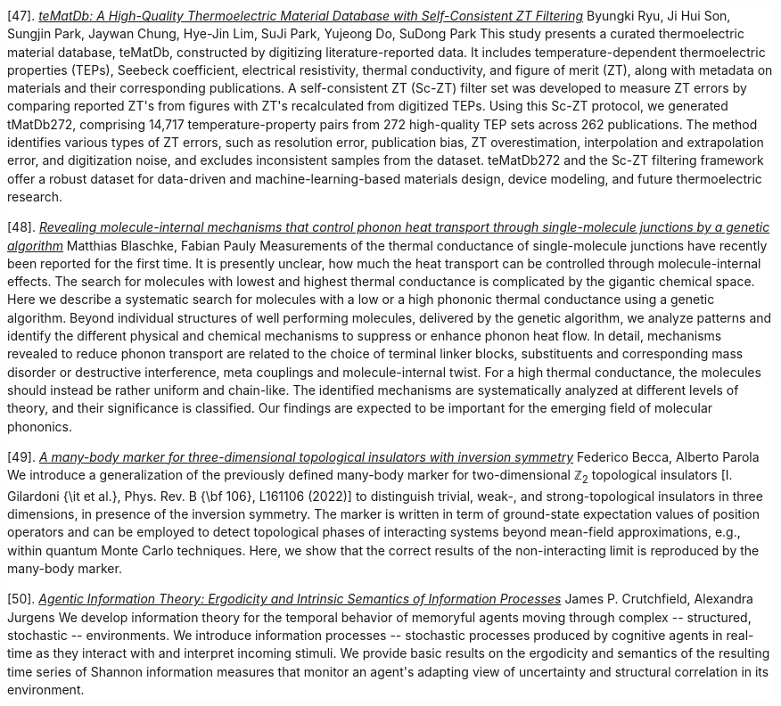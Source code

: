 [47]. [*teMatDb: A High-Quality Thermoelectric Material Database with Self-Consistent ZT Filtering*](https://arxiv.org/abs/2505.19150 "teMatDb: A High-Quality Thermoelectric Material Database with Self-Consistent ZT Filtering")
Byungki Ryu, Ji Hui Son, Sungjin Park, Jaywan Chung, Hye-Jin Lim, SuJi Park, Yujeong Do, SuDong Park
This study presents a curated thermoelectric material database, teMatDb, constructed by digitizing literature-reported data. It includes temperature-dependent thermoelectric properties (TEPs), Seebeck coefficient, electrical resistivity, thermal conductivity, and figure of merit (ZT), along with metadata on materials and their corresponding publications. A self-consistent ZT (Sc-ZT) filter set was developed to measure ZT errors by comparing reported ZT's from figures with ZT's recalculated from digitized TEPs. Using this Sc-ZT protocol, we generated tMatDb272, comprising 14,717 temperature-property pairs from 272 high-quality TEP sets across 262 publications. The method identifies various types of ZT errors, such as resolution error, publication bias, ZT overestimation, interpolation and extrapolation error, and digitization noise, and excludes inconsistent samples from the dataset. teMatDb272 and the Sc-ZT filtering framework offer a robust dataset for data-driven and machine-learning-based materials design, device modeling, and future thermoelectric research.

[48]. [*Revealing molecule-internal mechanisms that control phonon heat transport through single-molecule junctions by a genetic algorithm*](https://arxiv.org/abs/2505.19158 "Revealing molecule-internal mechanisms that control phonon heat transport through single-molecule junctions by a genetic algorithm")
Matthias Blaschke, Fabian Pauly
Measurements of the thermal conductance of single-molecule junctions have recently been reported for the first time. It is presently unclear, how much the heat transport can be controlled through molecule-internal effects. The search for molecules with lowest and highest thermal conductance is complicated by the gigantic chemical space. Here we describe a systematic search for molecules with a low or a high phononic thermal conductance using a genetic algorithm. Beyond individual structures of well performing molecules, delivered by the genetic algorithm, we analyze patterns and identify the different physical and chemical mechanisms to suppress or enhance phonon heat flow. In detail, mechanisms revealed to reduce phonon transport are related to the choice of terminal linker blocks, substituents and corresponding mass disorder or destructive interference, meta couplings and molecule-internal twist. For a high thermal conductance, the molecules should instead be rather uniform and chain-like. The identified mechanisms are systematically analyzed at different levels of theory, and their significance is classified. Our findings are expected to be important for the emerging field of molecular phononics.

[49]. [*A many-body marker for three-dimensional topological insulators with inversion symmetry*](https://arxiv.org/abs/2505.19204 "A many-body marker for three-dimensional topological insulators with inversion symmetry")
Federico Becca, Alberto Parola
We introduce a generalization of the previously defined many-body marker for two-dimensional $\mathbb{Z}_2$ topological insulators [I. Gilardoni {\it et al.}, Phys. Rev. B {\bf 106}, L161106 (2022)] to distinguish trivial, weak-, and strong-topological insulators in three dimensions, in presence of the inversion symmetry. The marker is written in term of ground-state expectation values of position operators and can be employed to detect topological phases of interacting systems beyond mean-field approximations, e.g., within quantum Monte Carlo techniques. Here, we show that the correct results of the non-interacting limit is reproduced by the many-body marker.

[50]. [*Agentic Information Theory: Ergodicity and Intrinsic Semantics of Information Processes*](https://arxiv.org/abs/2505.19275 "Agentic Information Theory: Ergodicity and Intrinsic Semantics of Information Processes")
James P. Crutchfield, Alexandra Jurgens
We develop information theory for the temporal behavior of memoryful agents moving through complex -- structured, stochastic -- environments. We introduce information processes -- stochastic processes produced by cognitive agents in real-time as they interact with and interpret incoming stimuli. We provide basic results on the ergodicity and semantics of the resulting time series of Shannon information measures that monitor an agent's adapting view of uncertainty and structural correlation in its environment.
